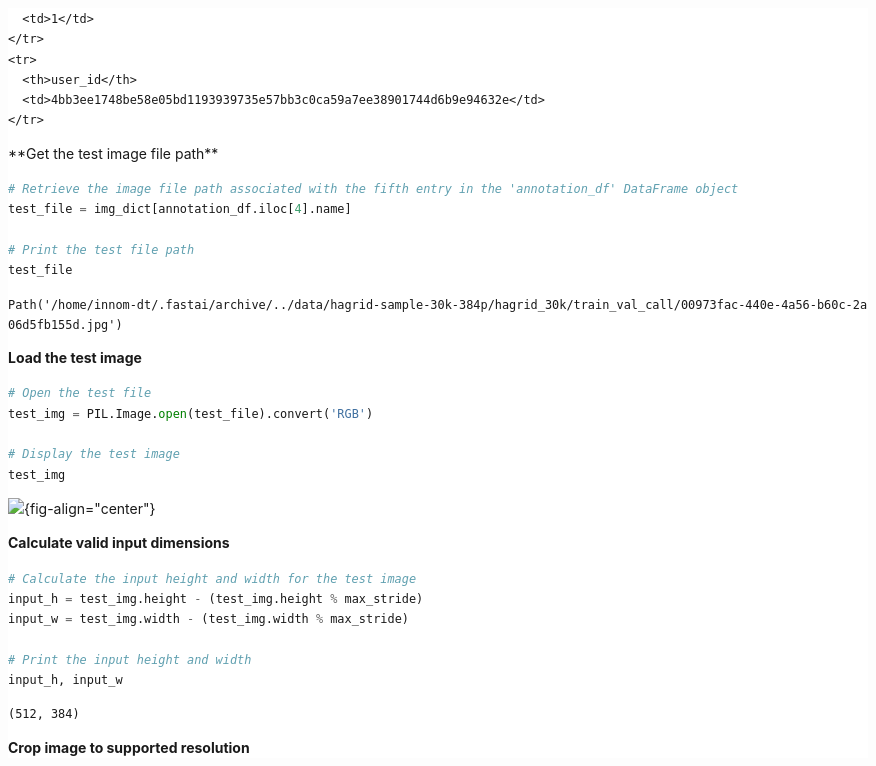       <td>1</td>
    </tr>
    <tr>
      <th>user_id</th>
      <td>4bb3ee1748be58e05bd1193939735e57bb3c0ca59a7ee38901744d6b9e94632e</td>
    </tr>
  </tbody>
</table>
</div>
**Get the test image file path**

```python
# Retrieve the image file path associated with the fifth entry in the 'annotation_df' DataFrame object
test_file = img_dict[annotation_df.iloc[4].name]

# Print the test file path
test_file
```


```text
Path('/home/innom-dt/.fastai/archive/../data/hagrid-sample-30k-384p/hagrid_30k/train_val_call/00973fac-440e-4a56-b60c-2a06d5fb155d.jpg')
```

**Load the test image**


```python
# Open the test file
test_img = PIL.Image.open(test_file).convert('RGB')

# Display the test image
test_img
```
![](./images/output_108_0.png){fig-align="center"}



**Calculate valid input dimensions**


```python
# Calculate the input height and width for the test image
input_h = test_img.height - (test_img.height % max_stride)
input_w = test_img.width - (test_img.width % max_stride)

# Print the input height and width
input_h, input_w
```


```text
(512, 384)
```



**Crop image to supported resolution**
